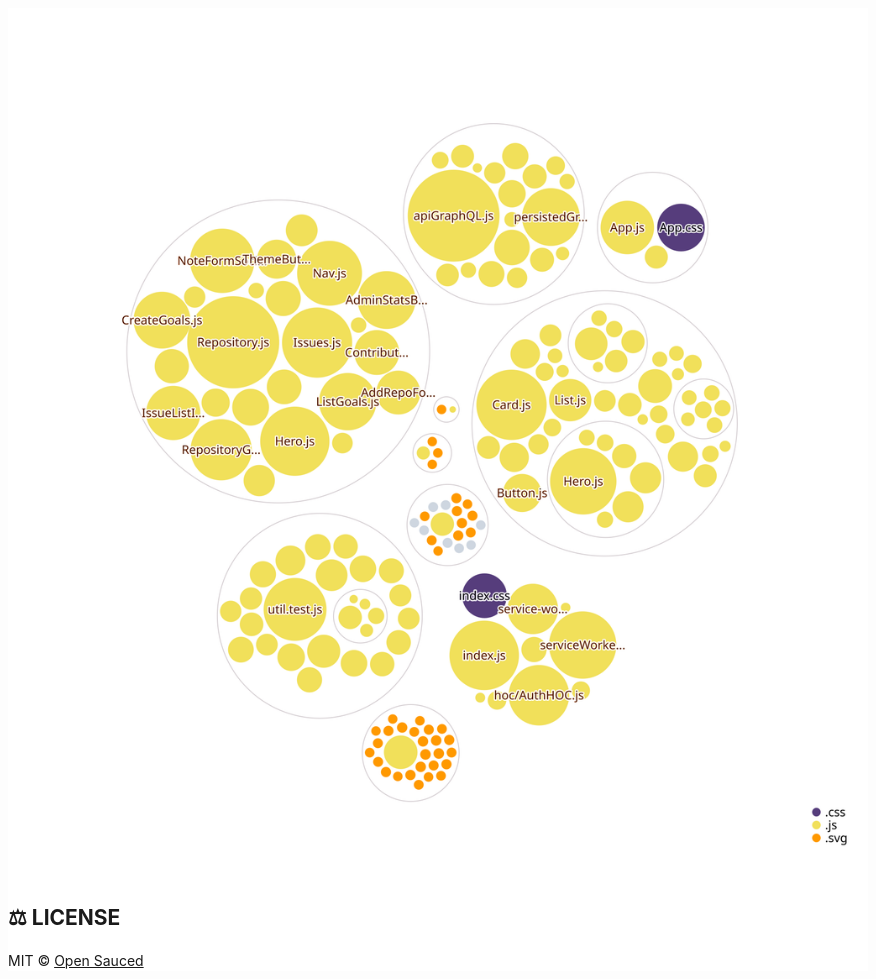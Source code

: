 [![Visualization of this repository](./public/diagram.svg)
](./src)

## ⚖️ LICENSE

MIT © [Open Sauced](LICENSE)

